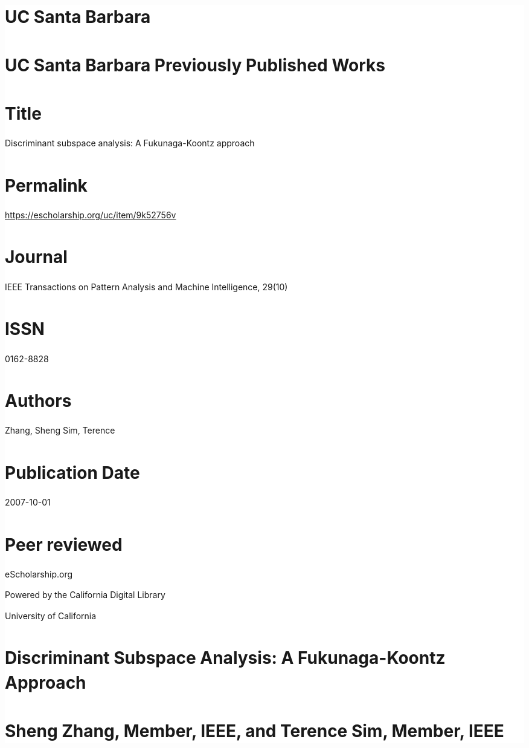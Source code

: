 # UC Santa Barbara

# UC Santa Barbara Previously Published Works

# Title

Discriminant subspace analysis: A Fukunaga-Koontz approach

# Permalink

https://escholarship.org/uc/item/9k52756v

# Journal

IEEE Transactions on Pattern Analysis and Machine Intelligence, 29(10)

# ISSN

0162-8828

# Authors

Zhang, Sheng
Sim, Terence

# Publication Date

2007-10-01

# Peer reviewed

eScholarship.org

Powered by the California Digital Library

University of California

# Discriminant Subspace Analysis: A Fukunaga-Koontz Approach

# Sheng Zhang, Member, IEEE, and Terence Sim, Member, IEEE
